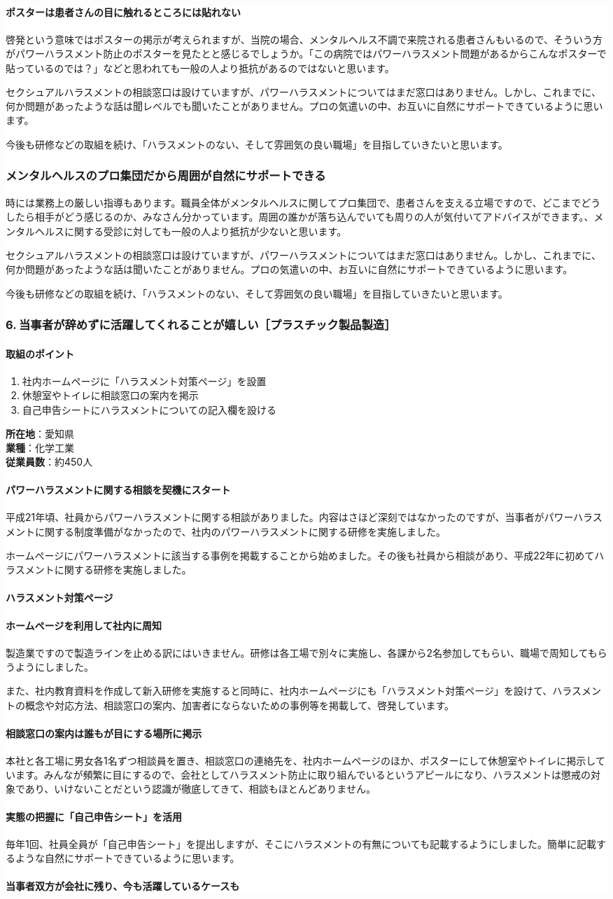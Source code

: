 #### ポスターは患者さんの目に触れるところには貼れない

啓発という意味ではポスターの掲示が考えられますが、当院の場合、メンタルヘルス不調で来院される患者さんもいるので、そういう方がパワーハラスメント防止のポスターを見たとと感じるでしょうか。「この病院ではパワーハラスメント問題があるからこんなポスターで貼っているのでは？」などと思われても一般の人より抵抗があるのではないと思います。

セクシュアルハラスメントの相談窓口は設けていますが、パワーハラスメントについてはまだ窓口はありません。しかし、これまでに、何か問題があったような話は聞レベルでも聞いたことがありません。プロの気遣いの中、お互いに自然にサポートできているように思います。

今後も研修などの取組を続け、「ハラスメントのない、そして雰囲気の良い職場」を目指していきたいと思います。

### メンタルヘルスのプロ集団だから周囲が自然にサポートできる

時には業務上の厳しい指導もあります。職員全体がメンタルヘルスに関してプロ集団で、患者さんを支える立場ですので、どこまでどうしたら相手がどう感じるのか、みなさん分かっています。周囲の誰かが落ち込んでいても周りの人が気付いてアドバイスができます。、メンタルヘルスに関する受診に対しても一般の人より抵抗が少ないと思います。

セクシュアルハラスメントの相談窓口は設けていますが、パワーハラスメントについてはまだ窓口はありません。しかし、これまでに、何か問題があったような話は聞いたことがありません。プロの気遣いの中、お互いに自然にサポートできているように思います。

今後も研修などの取組を続け、「ハラスメントのない、そして雰囲気の良い職場」を目指していきたいと思います。

### 6. 当事者が辞めずに活躍してくれることが嬉しい［プラスチック製品製造］

#### 取組のポイント
1. 社内ホームページに「ハラスメント対策ページ」を設置
2. 休憩室やトイレに相談窓口の案内を掲示
3. 自己申告シートにハラスメントについての記入欄を設ける

**所在地**：愛知県  
**業種**：化学工業  
**従業員数**：約450人

#### パワーハラスメントに関する相談を契機にスタート

平成21年頃、社員からパワーハラスメントに関する相談がありました。内容はさほど深刻ではなかったのですが、当事者がパワーハラスメントに関する制度準備がなかったので、社内のパワーハラスメントに関する研修を実施しました。

ホームページにパワーハラスメントに該当する事例を掲載することから始めました。その後も社員から相談があり、平成22年に初めてハラスメントに関する研修を実施しました。

#### ハラスメント対策ページ

#### ホームページを利用して社内に周知

製造業ですので製造ラインを止める訳にはいきません。研修は各工場で別々に実施し、各課から2名参加してもらい、職場で周知してもらうようにしました。

また、社内教育資料を作成して新入研修を実施すると同時に、社内ホームページにも「ハラスメント対策ページ」を設けて、ハラスメントの概念や対応方法、相談窓口の案内、加害者にならないための事例等を掲載して、啓発しています。

#### 相談窓口の案内は誰もが目にする場所に掲示

本社と各工場に男女各1名ずつ相談員を置き、相談窓口の連絡先を、社内ホームページのほか、ポスターにして休憩室やトイレに掲示しています。みんなが頻繁に目にするので、会社としてハラスメント防止に取り組んでいるというアピールになり、ハラスメントは懲戒の対象であり、いけないことだという認識が徹底してきて、相談もほとんどありません。

#### 実態の把握に「自己申告シート」を活用

毎年1回、社員全員が「自己申告シート」を提出しますが、そこにハラスメントの有無についても記載するようにしました。簡単に記載するような自然にサポートできているように思います。

#### 当事者双方が会社に残り、今も活躍しているケースも
